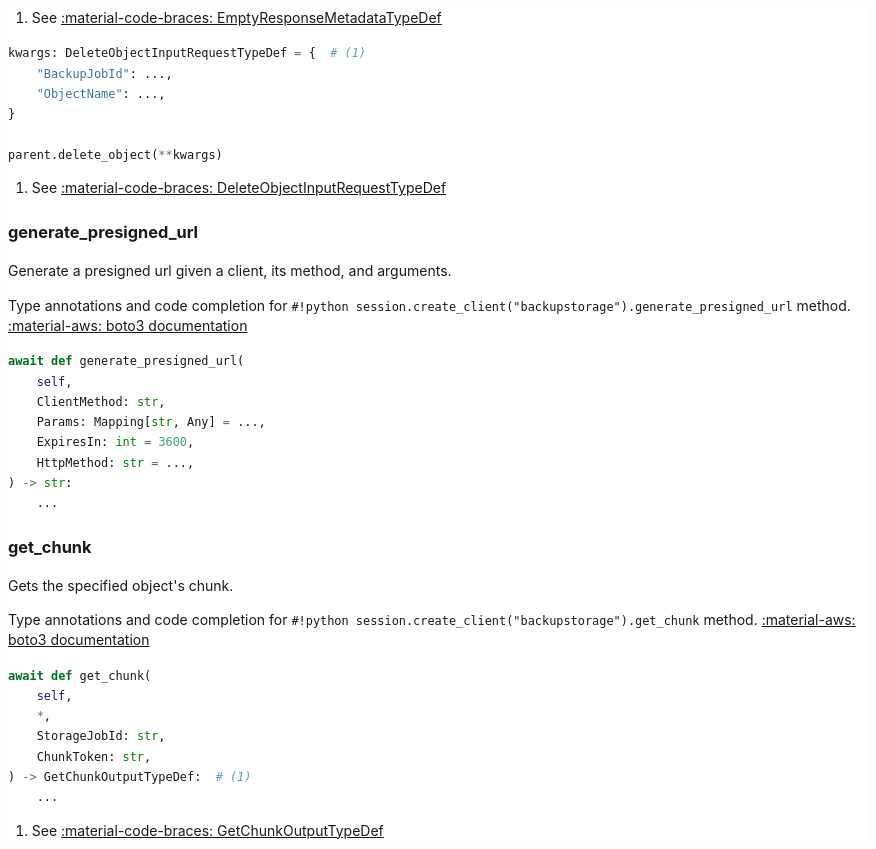 1. See [:material-code-braces: EmptyResponseMetadataTypeDef](./type_defs.md#emptyresponsemetadatatypedef) 


```python title="Usage example with kwargs"
kwargs: DeleteObjectInputRequestTypeDef = {  # (1)
    "BackupJobId": ...,
    "ObjectName": ...,
}

parent.delete_object(**kwargs)
```

1. See [:material-code-braces: DeleteObjectInputRequestTypeDef](./type_defs.md#deleteobjectinputrequesttypedef) 

### generate\_presigned\_url

Generate a presigned url given a client, its method, and arguments.

Type annotations and code completion for `#!python session.create_client("backupstorage").generate_presigned_url` method.
[:material-aws: boto3 documentation](https://boto3.amazonaws.com/v1/documentation/api/latest/reference/services/backupstorage.html#BackupStorage.Client.generate_presigned_url)

```python title="Method definition"
await def generate_presigned_url(
    self,
    ClientMethod: str,
    Params: Mapping[str, Any] = ...,
    ExpiresIn: int = 3600,
    HttpMethod: str = ...,
) -> str:
    ...
```


### get\_chunk

Gets the specified object's chunk.

Type annotations and code completion for `#!python session.create_client("backupstorage").get_chunk` method.
[:material-aws: boto3 documentation](https://boto3.amazonaws.com/v1/documentation/api/latest/reference/services/backupstorage.html#BackupStorage.Client.get_chunk)

```python title="Method definition"
await def get_chunk(
    self,
    *,
    StorageJobId: str,
    ChunkToken: str,
) -> GetChunkOutputTypeDef:  # (1)
    ...
```

1. See [:material-code-braces: GetChunkOutputTypeDef](./type_defs.md#getchunkoutputtypedef) 
